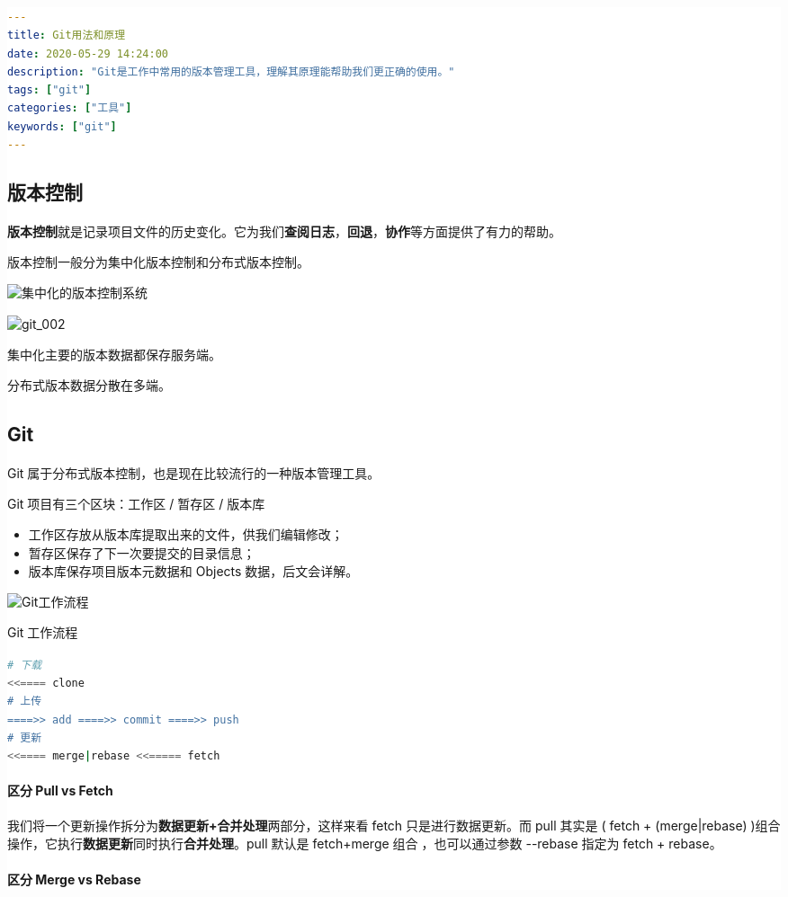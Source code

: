 ```yaml
---
title: Git用法和原理
date: 2020-05-29 14:24:00
description: "Git是工作中常用的版本管理工具，理解其原理能帮助我们更正确的使用。"
tags: ["git"]
categories: ["工具"]
keywords: ["git"]
---
```


## 版本控制

**版本控制**就是记录项目文件的历史变化。它为我们**查阅日志**，**回退**，**协作**等方面提供了有力的帮助。

版本控制一般分为集中化版本控制和分布式版本控制。

![集中化的版本控制系统](https://blogs-on.oss-cn-beijing.aliyuncs.com/imgs/git_001.png)

![git_002](https://blogs-on.oss-cn-beijing.aliyuncs.com/imgs/git_002.png)

集中化主要的版本数据都保存服务端。

分布式版本数据分散在多端。

## Git

Git 属于分布式版本控制，也是现在比较流行的一种版本管理工具。

Git 项目有三个区块：工作区 / 暂存区 / 版本库

- 工作区存放从版本库提取出来的文件，供我们编辑修改；
- 暂存区保存了下一次要提交的目录信息；
- 版本库保存项目版本元数据和 Objects 数据，后文会详解。

![Git工作流程](https://blogs-on.oss-cn-beijing.aliyuncs.com/imgs/git_space.png)

Git 工作流程

```bash
# 下载
<<==== clone
# 上传
====>> add ====>> commit ====>> push
# 更新
<<==== merge|rebase <<===== fetch

```

#### 区分 Pull vs Fetch

我们将一个更新操作拆分为**数据更新+合并处理**两部分，这样来看 fetch 只是进行数据更新。而 pull 其实是 ( fetch + (merge|rebase) )组合操作，它执行**数据更新**同时执行**合并处理**。pull 默认是 fetch+merge 组合 ，也可以通过参数 --rebase 指定为 fetch + rebase。

#### 区分 Merge vs Rebase
